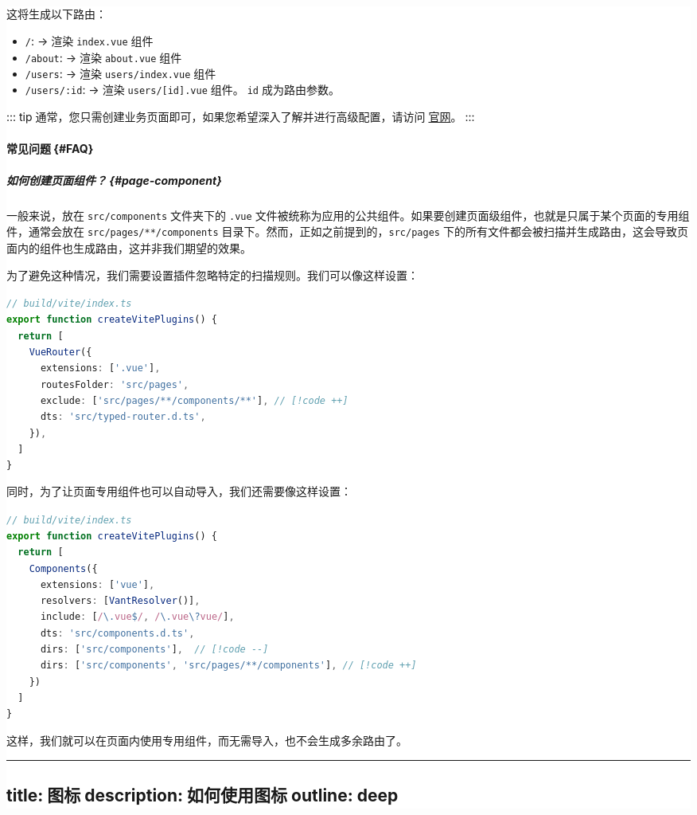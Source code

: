 这将生成以下路由：

- `/`: -> 渲染 `index.vue` 组件
- `/about`: -> 渲染 `about.vue` 组件
- `/users`: -> 渲染 `users/index.vue` 组件
- `/users/:id`: -> 渲染 `users/[id].vue` 组件。 `id` 成为路由参数。

::: tip
通常，您只需创建业务页面即可，如果您希望深入了解并进行高级配置，请访问 [官网](https://uvr.esm.is/)。
:::

#### 常见问题 {#FAQ}

##### 如何创建页面组件？ {#page-component}

一般来说，放在 `src/components` 文件夹下的 `.vue` 文件被统称为应用的公共组件。如果要创建页面级组件，也就是只属于某个页面的专用组件，通常会放在 `src/pages/**/components` 目录下。然而，正如之前提到的，`src/pages` 下的所有文件都会被扫描并生成路由，这会导致页面内的组件也生成路由，这并非我们期望的效果。

为了避免这种情况，我们需要设置插件忽略特定的扫描规则。我们可以像这样设置：

```ts
// build/vite/index.ts
export function createVitePlugins() {
  return [
    VueRouter({
      extensions: ['.vue'],
      routesFolder: 'src/pages',
      exclude: ['src/pages/**/components/**'], // [!code ++]
      dts: 'src/typed-router.d.ts',
    }),
  ]
}

```

同时，为了让页面专用组件也可以自动导入，我们还需要像这样设置：

```ts
// build/vite/index.ts
export function createVitePlugins() {
  return [
    Components({
      extensions: ['vue'],
      resolvers: [VantResolver()],
      include: [/\.vue$/, /\.vue\?vue/],
      dts: 'src/components.d.ts',
      dirs: ['src/components'],  // [!code --]
      dirs: ['src/components', 'src/pages/**/components'], // [!code ++]
    })
  ]
}
```

这样，我们就可以在页面内使用专用组件，而无需导入，也不会生成多余路由了。


---
title: 图标
description: 如何使用图标
outline: deep
---

